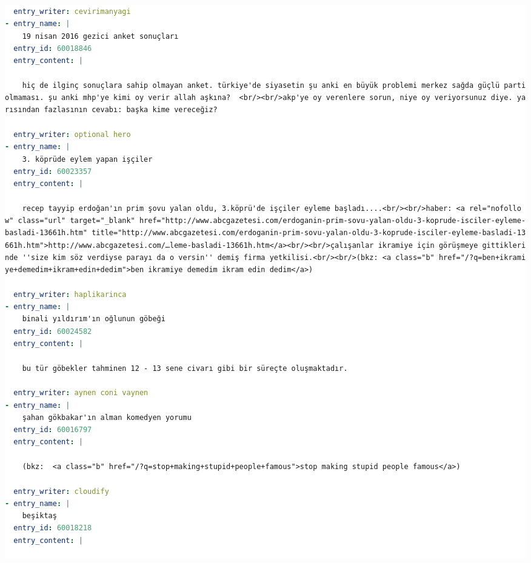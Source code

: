 ```yaml
  entry_writer: cevirimanyagi
- entry_name: |
    19 nisan 2016 gezici anket sonuçları
  entry_id: 60018846
  entry_content: |
    
    hiç de ilginç sonuçlara sahip olmayan anket. türkiye'de siyasetin şu anki en büyük problemi merkez sağda güçlü parti olmaması. şu anki mhp'ye kimi oy verir allah aşkına?  <br/><br/>akp'ye oy verenlere sorun, niye oy veriyorsunuz diye. yarısından fazlasının cevabı: başka kime vereceğiz?
   
  entry_writer: optional hero
- entry_name: |
    3. köprüde eylem yapan işçiler
  entry_id: 60023357
  entry_content: |
    
    recep tayyip erdoğan'ın prim şovu yalan oldu, 3.köprü'de işçiler eyleme başladı....<br/><br/>haber: <a rel="nofollow" class="url" target="_blank" href="http://www.abcgazetesi.com/erdoganin-prim-sovu-yalan-oldu-3-koprude-isciler-eyleme-basladi-13661h.htm" title="http://www.abcgazetesi.com/erdoganin-prim-sovu-yalan-oldu-3-koprude-isciler-eyleme-basladi-13661h.htm">http://www.abcgazetesi.com/…leme-basladi-13661h.htm</a><br/><br/>çalışanlar ikramiye için görüşmeye gittiklerinde ''size kim söz verdiyse parayı da o versin'' demiş firma yetkilisi.<br/><br/>(bkz: <a class="b" href="/?q=ben+ikramiye+demedim+ikram+edin+dedim">ben ikramiye demedim ikram edin dedim</a>)
   
  entry_writer: haplikarinca
- entry_name: |
    binali yıldırım'ın oğlunun göbeği
  entry_id: 60024582
  entry_content: |
    
    bu tür göbekler tahminen 12 - 13 sene civarı gibi bir süreçte oluşmaktadır.
    
  entry_writer: aynen coni vaynen
- entry_name: |
    şahan gökbakar'ın alman komedyen yorumu
  entry_id: 60016797
  entry_content: |
    
    (bkz:  <a class="b" href="/?q=stop+making+stupid+people+famous">stop making stupid people famous</a>)
   
  entry_writer: cloudify
- entry_name: |
    beşiktaş
  entry_id: 60018218
  entry_content: |
    
```